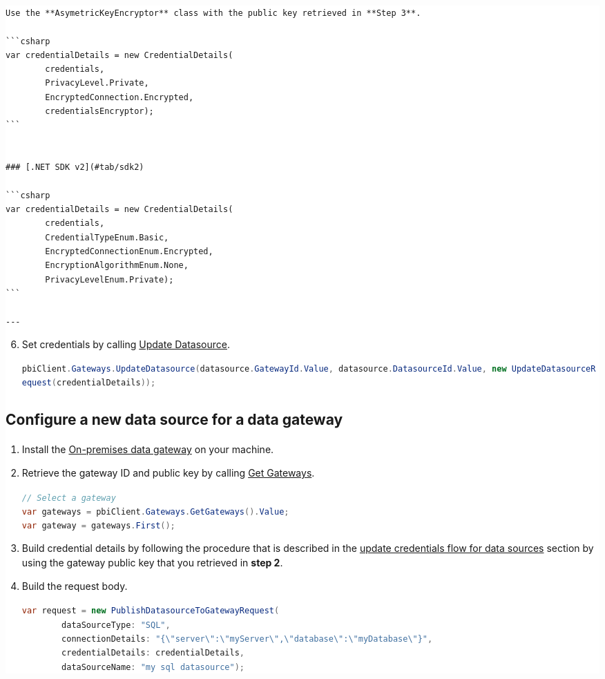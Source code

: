     Use the **AsymetricKeyEncryptor** class with the public key retrieved in **Step 3**.

    ```csharp
    var credentialDetails = new CredentialDetails(
            credentials,
            PrivacyLevel.Private,
            EncryptedConnection.Encrypted,
            credentialsEncryptor);
    ```


    ### [.NET SDK v2](#tab/sdk2)

    ```csharp
    var credentialDetails = new CredentialDetails(
            credentials,
            CredentialTypeEnum.Basic,
            EncryptedConnectionEnum.Encrypted,
            EncryptionAlgorithmEnum.None,
            PrivacyLevelEnum.Private);
    ```

    ---

6. Set credentials by calling [Update Datasource](/rest/api/power-bi/gateways/updatedatasource).
    ```csharp
    pbiClient.Gateways.UpdateDatasource(datasource.GatewayId.Value, datasource.DatasourceId.Value, new UpdateDatasourceRequest(credentialDetails));
    ```

## Configure a new data source for a data gateway

1. Install the [On-premises data gateway](https://powerbi.microsoft.com/gateway/) on your machine.

2. Retrieve the gateway ID and public key by calling [Get Gateways](/rest/api/power-bi/gateways/getgateways).

    ```csharp
    // Select a gateway
    var gateways = pbiClient.Gateways.GetGateways().Value;
    var gateway = gateways.First();
    ```

3. Build credential details by following the procedure that is described in the [update credentials flow for data sources](#update-the-credentials-flow-for-data-sources) section by using the gateway public key that you retrieved in **step 2**.

4. Build the request body.

    ```csharp
    var request = new PublishDatasourceToGatewayRequest(
            dataSourceType: "SQL",
            connectionDetails: "{\"server\":\"myServer\",\"database\":\"myDatabase\"}",
            credentialDetails: credentialDetails,
            dataSourceName: "my sql datasource");
    ```
